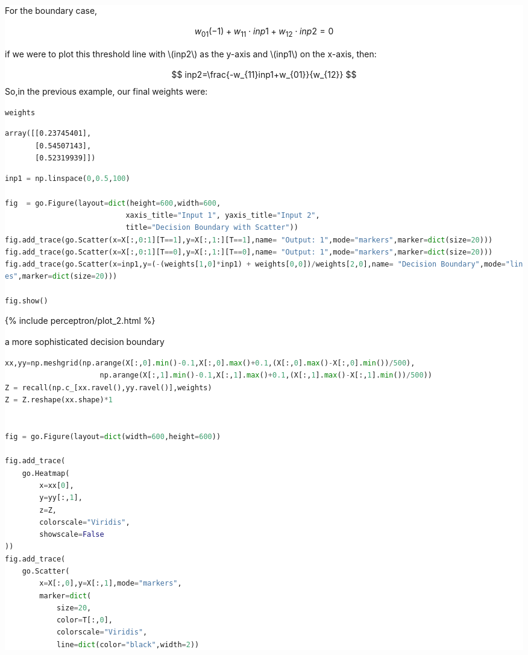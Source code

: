 For the boundary case, 
 
$$ w_{01}(-1) + w_{11}\cdot inp1+w_{12}\cdot inp2=0 $$

if we were to plot this threshold line with \\(inp2\\) as the y-axis and \\(inp1\\) on the x-axis, then:

 
$$ inp2=\frac{-w_{11}inp1+w_{01}}{w_{12}} $$
So,in the previous example, our final weights were:


```python
weights
```




    array([[0.23745401],
           [0.54507143],
           [0.52319939]])




```python
inp1 = np.linspace(0,0.5,100)

fig  = go.Figure(layout=dict(height=600,width=600,
                            xaxis_title="Input 1", yaxis_title="Input 2",
                            title="Decision Boundary with Scatter"))
fig.add_trace(go.Scatter(x=X[:,0:1][T==1],y=X[:,1:][T==1],name= "Output: 1",mode="markers",marker=dict(size=20)))
fig.add_trace(go.Scatter(x=X[:,0:1][T==0],y=X[:,1:][T==0],name= "Output: 1",mode="markers",marker=dict(size=20)))
fig.add_trace(go.Scatter(x=inp1,y=(-(weights[1,0]*inp1) + weights[0,0])/weights[2,0],name= "Decision Boundary",mode="lines",marker=dict(size=20)))

fig.show()
```

{% include perceptron/plot_2.html %}


a more sophisticated  decision boundary


```python
xx,yy=np.meshgrid(np.arange(X[:,0].min()-0.1,X[:,0].max()+0.1,(X[:,0].max()-X[:,0].min())/500),
                      np.arange(X[:,1].min()-0.1,X[:,1].max()+0.1,(X[:,1].max()-X[:,1].min())/500))
Z = recall(np.c_[xx.ravel(),yy.ravel()],weights)
Z = Z.reshape(xx.shape)*1


fig = go.Figure(layout=dict(width=600,height=600))

fig.add_trace(
    go.Heatmap(
        x=xx[0],
        y=yy[:,1],
        z=Z,
        colorscale="Viridis",
        showscale=False
))
fig.add_trace(
    go.Scatter(
        x=X[:,0],y=X[:,1],mode="markers",
        marker=dict(
            size=20,
            color=T[:,0],
            colorscale="Viridis",
            line=dict(color="black",width=2))
```